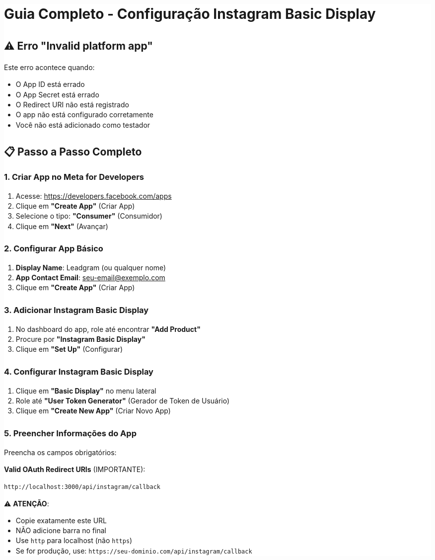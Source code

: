 # Guia Completo - Configuração Instagram Basic Display

## ⚠️ Erro "Invalid platform app"

Este erro acontece quando:
- O App ID está errado
- O App Secret está errado
- O Redirect URI não está registrado
- O app não está configurado corretamente
- Você não está adicionado como testador

## 📋 Passo a Passo Completo

### 1. Criar App no Meta for Developers

1. Acesse: https://developers.facebook.com/apps
2. Clique em **"Create App"** (Criar App)
3. Selecione o tipo: **"Consumer"** (Consumidor)
4. Clique em **"Next"** (Avançar)

### 2. Configurar App Básico

1. **Display Name**: Leadgram (ou qualquer nome)
2. **App Contact Email**: seu-email@exemplo.com
3. Clique em **"Create App"** (Criar App)

### 3. Adicionar Instagram Basic Display

1. No dashboard do app, role até encontrar **"Add Product"**
2. Procure por **"Instagram Basic Display"**
3. Clique em **"Set Up"** (Configurar)

### 4. Configurar Instagram Basic Display

1. Clique em **"Basic Display"** no menu lateral
2. Role até **"User Token Generator"** (Gerador de Token de Usuário)
3. Clique em **"Create New App"** (Criar Novo App)

### 5. Preencher Informações do App

Preencha os campos obrigatórios:

**Valid OAuth Redirect URIs** (IMPORTANTE):
```
http://localhost:3000/api/instagram/callback
```

⚠️ **ATENÇÃO**:
- Copie exatamente este URL
- NÃO adicione barra no final
- Use `http` para localhost (não `https`)
- Se for produção, use: `https://seu-dominio.com/api/instagram/callback`
